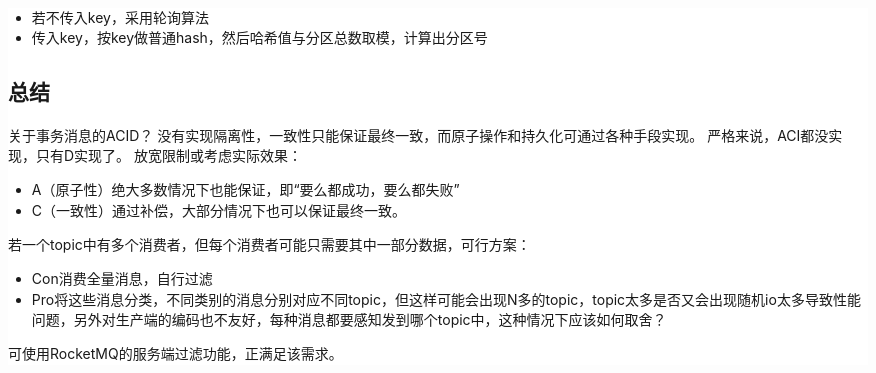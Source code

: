 - 若不传入key，采用轮询算法
- 传入key，按key做普通hash，然后哈希值与分区总数取模，计算出分区号

## 总结

关于事务消息的ACID？
没有实现隔离性，一致性只能保证最终一致，而原子操作和持久化可通过各种手段实现。
严格来说，ACI都没实现，只有D实现了。
放宽限制或考虑实际效果：

- A（原子性）绝大多数情况下也能保证，即“要么都成功，要么都失败”
- C（一致性）通过补偿，大部分情况下也可以保证最终一致。

若一个topic中有多个消费者，但每个消费者可能只需要其中一部分数据，可行方案：

- Con消费全量消息，自行过滤
- Pro将这些消息分类，不同类别的消息分别对应不同topic，但这样可能会出现N多的topic，topic太多是否又会出现随机io太多导致性能问题，另外对生产端的编码也不友好，每种消息都要感知发到哪个topic中，这种情况下应该如何取舍？

可使用RocketMQ的服务端过滤功能，正满足该需求。